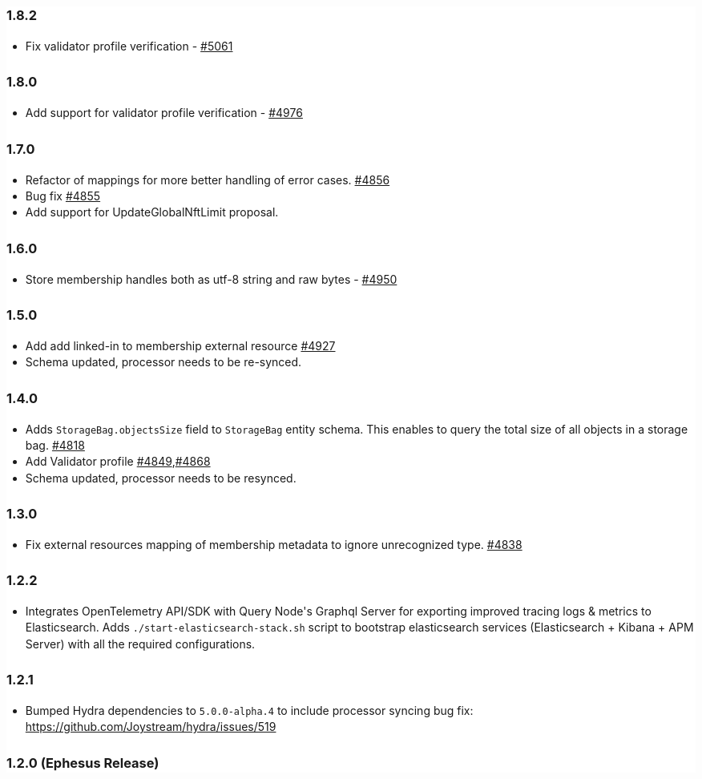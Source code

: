 ### 1.8.2

- Fix validator profile verification - [#5061](https://github.com/Joystream/joystream/pull/5061)

### 1.8.0

- Add support for validator profile verification - [#4976](https://github.com/Joystream/joystream/pull/4976)

### 1.7.0

- Refactor of mappings for more better handling of error cases. [#4856](https://github.com/Joystream/joystream/pull/4856)
- Bug fix [#4855](https://github.com/Joystream/joystream/issues/4855)
- Add support for UpdateGlobalNftLimit proposal.

### 1.6.0

- Store membership handles both as utf-8 string and raw bytes - [#4950](https://github.com/Joystream/joystream/pull/4950)

### 1.5.0

- Add add linked-in to membership external resource [#4927](https://github.com/Joystream/joystream/pull/4927)
- Schema updated, processor needs to be re-synced.

### 1.4.0

- Adds `StorageBag.objectsSize` field to `StorageBag` entity schema. This enables to query the total size of all objects in a storage bag. [#4818](https://github.com/Joystream/joystream/pull/4818)
- Add Validator profile [#4849](https://github.com/Joystream/joystream/pull/4849),[#4868](https://github.com/Joystream/joystream/pull/4868)
- Schema updated, processor needs to be resynced.

### 1.3.0

- Fix external resources mapping of membership metadata to ignore unrecognized type. [#4838](https://github.com/Joystream/joystream/pull/4838)

### 1.2.2

- Integrates OpenTelemetry API/SDK with Query Node's Graphql Server for exporting improved tracing logs & metrics to Elasticsearch. Adds `./start-elasticsearch-stack.sh` script to bootstrap elasticsearch services (Elasticsearch + Kibana + APM Server) with all the required configurations.

### 1.2.1

- Bumped Hydra dependencies to `5.0.0-alpha.4` to include processor syncing bug fix: https://github.com/Joystream/hydra/issues/519

### 1.2.0 (Ephesus Release)
